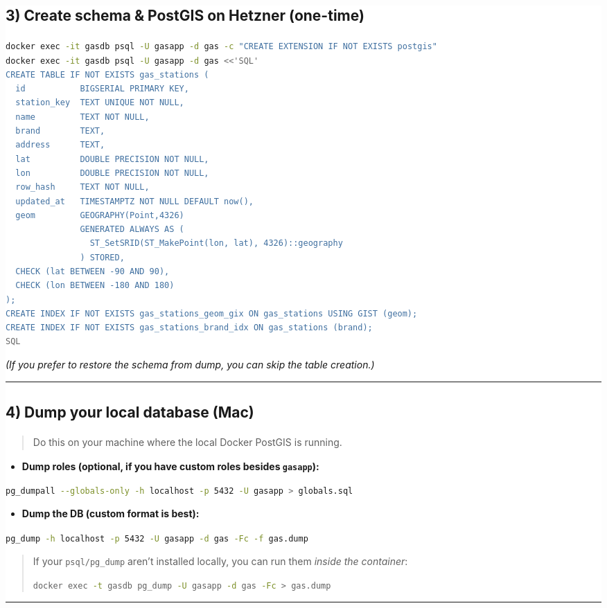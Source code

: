 
## 3) Create schema & PostGIS on Hetzner (one-time)

```bash
docker exec -it gasdb psql -U gasapp -d gas -c "CREATE EXTENSION IF NOT EXISTS postgis"
docker exec -it gasdb psql -U gasapp -d gas <<'SQL'
CREATE TABLE IF NOT EXISTS gas_stations (
  id           BIGSERIAL PRIMARY KEY,
  station_key  TEXT UNIQUE NOT NULL,
  name         TEXT NOT NULL,
  brand        TEXT,
  address      TEXT,
  lat          DOUBLE PRECISION NOT NULL,
  lon          DOUBLE PRECISION NOT NULL,
  row_hash     TEXT NOT NULL,
  updated_at   TIMESTAMPTZ NOT NULL DEFAULT now(),
  geom         GEOGRAPHY(Point,4326)
               GENERATED ALWAYS AS (
                 ST_SetSRID(ST_MakePoint(lon, lat), 4326)::geography
               ) STORED,
  CHECK (lat BETWEEN -90 AND 90),
  CHECK (lon BETWEEN -180 AND 180)
);
CREATE INDEX IF NOT EXISTS gas_stations_geom_gix ON gas_stations USING GIST (geom);
CREATE INDEX IF NOT EXISTS gas_stations_brand_idx ON gas_stations (brand);
SQL
```

*(If you prefer to restore the schema from dump, you can skip the table creation.)*

---

## 4) Dump your **local** database (Mac)

> Do this on your machine where the local Docker PostGIS is running.

* **Dump roles (optional, if you have custom roles besides `gasapp`):**

```bash
pg_dumpall --globals-only -h localhost -p 5432 -U gasapp > globals.sql
```

* **Dump the DB (custom format is best):**

```bash
pg_dump -h localhost -p 5432 -U gasapp -d gas -Fc -f gas.dump
```

> If your `psql/pg_dump` aren’t installed locally, you can run them *inside the container*:
>
> ```bash
> docker exec -t gasdb pg_dump -U gasapp -d gas -Fc > gas.dump
> ```

---
